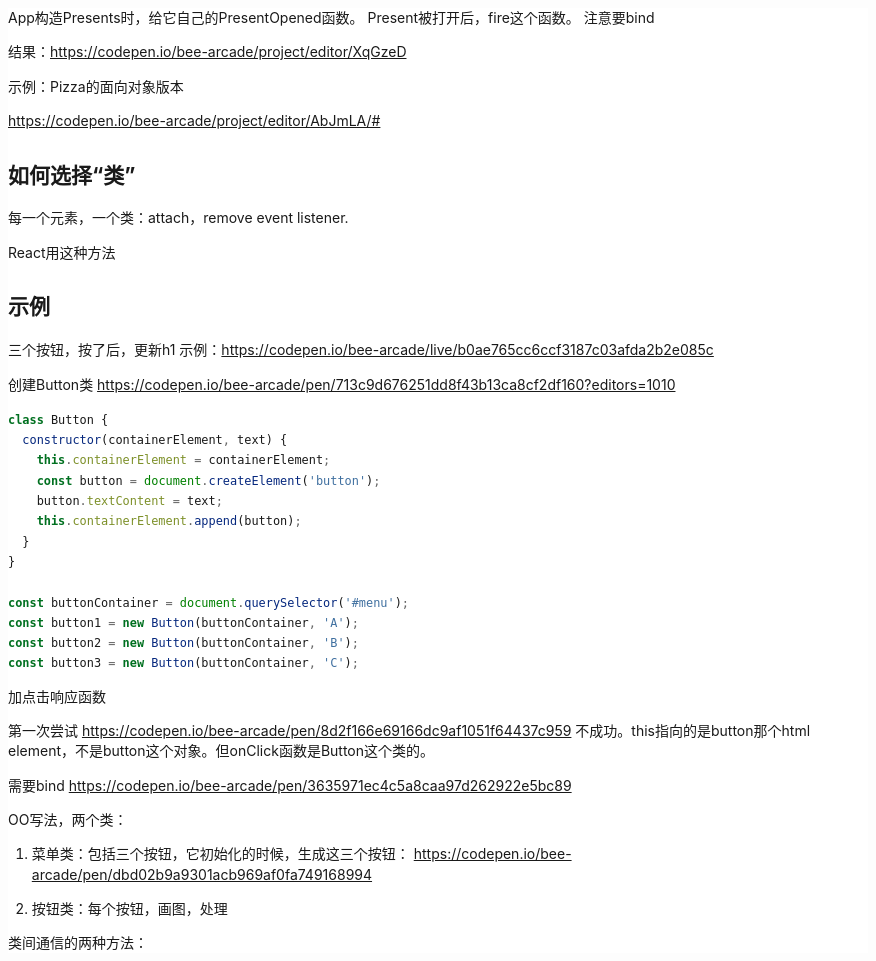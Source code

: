 App构造Presents时，给它自己的PresentOpened函数。
Present被打开后，fire这个函数。
注意要bind

结果：https://codepen.io/bee-arcade/project/editor/XqGzeD

示例：Pizza的面向对象版本

https://codepen.io/bee-arcade/project/editor/AbJmLA/#

## 如何选择“类”

每一个元素，一个类：attach，remove event listener.

React用这种方法

## 示例

三个按钮，按了后，更新h1
示例：https://codepen.io/bee-arcade/live/b0ae765cc6ccf3187c03afda2b2e085c

创建Button类
https://codepen.io/bee-arcade/pen/713c9d676251dd8f43b13ca8cf2df160?editors=1010

```js
class Button {
  constructor(containerElement, text) {
    this.containerElement = containerElement;
    const button = document.createElement('button');
    button.textContent = text;
    this.containerElement.append(button);
  }
}

const buttonContainer = document.querySelector('#menu');
const button1 = new Button(buttonContainer, 'A');
const button2 = new Button(buttonContainer, 'B');
const button3 = new Button(buttonContainer, 'C');
```

加点击响应函数

第一次尝试
https://codepen.io/bee-arcade/pen/8d2f166e69166dc9af1051f64437c959
不成功。this指向的是button那个html element，不是button这个对象。但onClick函数是Button这个类的。

需要bind
https://codepen.io/bee-arcade/pen/3635971ec4c5a8caa97d262922e5bc89

OO写法，两个类：

1. 菜单类：包括三个按钮，它初始化的时候，生成这三个按钮：
https://codepen.io/bee-arcade/pen/dbd02b9a9301acb969af0fa749168994

2. 按钮类：每个按钮，画图，处理

类间通信的两种方法：

